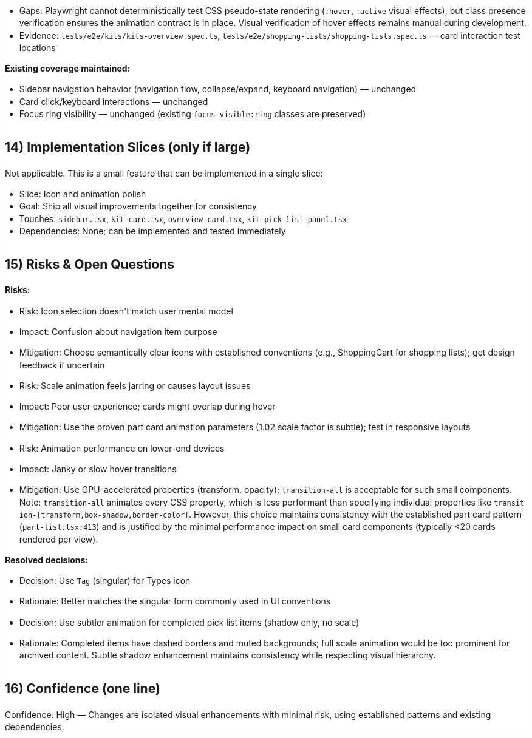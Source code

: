 - Gaps: Playwright cannot deterministically test CSS pseudo-state rendering (`:hover`, `:active` visual effects), but class presence verification ensures the animation contract is in place. Visual verification of hover effects remains manual during development.
- Evidence: `tests/e2e/kits/kits-overview.spec.ts`, `tests/e2e/shopping-lists/shopping-lists.spec.ts` — card interaction test locations

**Existing coverage maintained:**

- Sidebar navigation behavior (navigation flow, collapse/expand, keyboard navigation) — unchanged
- Card click/keyboard interactions — unchanged
- Focus ring visibility — unchanged (existing `focus-visible:ring` classes are preserved)

## 14) Implementation Slices (only if large)

Not applicable. This is a small feature that can be implemented in a single slice:

- Slice: Icon and animation polish
- Goal: Ship all visual improvements together for consistency
- Touches: `sidebar.tsx`, `kit-card.tsx`, `overview-card.tsx`, `kit-pick-list-panel.tsx`
- Dependencies: None; can be implemented and tested immediately

## 15) Risks & Open Questions

**Risks:**

- Risk: Icon selection doesn't match user mental model
- Impact: Confusion about navigation item purpose
- Mitigation: Choose semantically clear icons with established conventions (e.g., ShoppingCart for shopping lists); get design feedback if uncertain

- Risk: Scale animation feels jarring or causes layout issues
- Impact: Poor user experience; cards might overlap during hover
- Mitigation: Use the proven part card animation parameters (1.02 scale factor is subtle); test in responsive layouts

- Risk: Animation performance on lower-end devices
- Impact: Janky or slow hover transitions
- Mitigation: Use GPU-accelerated properties (transform, opacity); `transition-all` is acceptable for such small components. Note: `transition-all` animates every CSS property, which is less performant than specifying individual properties like `transition-[transform,box-shadow,border-color]`. However, this choice maintains consistency with the established part card pattern (`part-list.tsx:413`) and is justified by the minimal performance impact on small card components (typically <20 cards rendered per view).

**Resolved decisions:**

- Decision: Use `Tag` (singular) for Types icon
- Rationale: Better matches the singular form commonly used in UI conventions

- Decision: Use subtler animation for completed pick list items (shadow only, no scale)
- Rationale: Completed items have dashed borders and muted backgrounds; full scale animation would be too prominent for archived content. Subtle shadow enhancement maintains consistency while respecting visual hierarchy.

## 16) Confidence (one line)

Confidence: High — Changes are isolated visual enhancements with minimal risk, using established patterns and existing dependencies.
